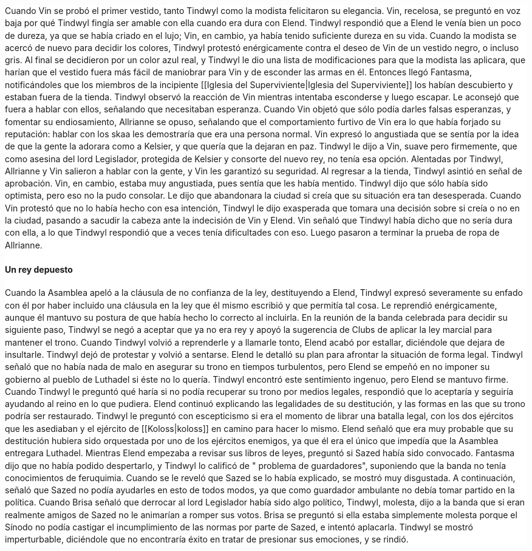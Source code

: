 Cuando Vin se probó el primer vestido, tanto Tindwyl como la modista felicitaron su elegancia. Vin, recelosa, se preguntó en voz baja por qué Tindwyl fingía ser amable con ella cuando era dura con Elend. Tindwyl respondió que a Elend le venía bien un poco de dureza, ya que se había criado en el lujo; Vin, en cambio, ya había tenido suficiente dureza en su vida.
Cuando la modista se acercó de nuevo para decidir los colores, Tindwyl protestó enérgicamente contra el deseo de Vin de un vestido negro, o incluso gris. Al final se decidieron por un color azul real, y Tindwyl le dio una lista de modificaciones para que la modista las aplicara, que harían que el vestido fuera más fácil de maniobrar para Vin y de esconder las armas en él.
Entonces llegó Fantasma, notificándoles que los miembros de la incipiente [[Iglesia del Superviviente\|Iglesia del Superviviente]] los habían descubierto y estaban fuera de la tienda. Tindwyl observó la reacción de Vin mientras intentaba esconderse y luego escapar. Le aconsejó que fuera a hablar con ellos, señalando que necesitaban esperanza. Cuando Vin objetó que sólo podía darles falsas esperanzas, y fomentar su endiosamiento, Allrianne se opuso, señalando que el comportamiento furtivo de Vin era lo que había forjado su reputación: hablar con los skaa les demostraría que era una persona normal. Vin expresó lo angustiada que se sentía por la idea de que la gente la adorara como a Kelsier, y que quería que la dejaran en paz. Tindwyl le dijo a Vin, suave pero firmemente, que como asesina del lord Legislador, protegida de Kelsier y consorte del nuevo rey, no tenía esa opción. Alentadas por Tindwyl, Allrianne y Vin salieron a hablar con la gente, y Vin les garantizó su seguridad. Al regresar a la tienda, Tindwyl asintió en señal de aprobación. Vin, en cambio, estaba muy angustiada, pues sentía que les había mentido. Tindwyl dijo que sólo había sido optimista, pero eso no la pudo consolar. Le dijo que abandonara la ciudad si creía que su situación era tan desesperada. Cuando Vin protestó que no lo había hecho con esa intención, Tindwyl le dijo exasperada que tomara una decisión sobre si creía o no en la ciudad, pasando a sacudir la cabeza ante la indecisión de Vin y Elend. Vin señaló que Tindwyl había dicho que no sería dura con ella, a lo que Tindwyl respondió que a veces tenía dificultades con eso. Luego pasaron a terminar la prueba de ropa de Allrianne.

#### Un rey depuesto
Cuando la Asamblea apeló a la cláusula de no confianza de la ley, destituyendo a Elend, Tindwyl expresó severamente su enfado con él por haber incluido una cláusula en la ley que él mismo escribió y que permitía tal cosa. Le reprendió enérgicamente, aunque él mantuvo su postura de que había hecho lo correcto al incluirla. En la reunión de la banda celebrada para decidir su siguiente paso, Tindwyl se negó a aceptar que ya no era rey y apoyó la sugerencia de Clubs de aplicar la ley marcial para mantener el trono. Cuando Tindwyl volvió a reprenderle y a llamarle tonto, Elend acabó por estallar, diciéndole que dejara de insultarle. Tindwyl dejó de protestar y volvió a sentarse. Elend le detalló su plan para afrontar la situación de forma legal. Tindwyl señaló que no había nada de malo en asegurar su trono en tiempos turbulentos, pero Elend se empeñó en no imponer su gobierno al pueblo de Luthadel si éste no lo quería. Tindwyl encontró este sentimiento ingenuo, pero Elend se mantuvo firme. Cuando Tindwyl le preguntó qué haría si no podía recuperar su trono por medios legales, respondió que lo aceptaría y seguiría ayudando al reino en lo que pudiera. Elend continuó explicando las legalidades de su destitución, y las formas en las que su trono podría ser restaurado. Tindwyl le preguntó con escepticismo si era el momento de librar una batalla legal, con los dos ejércitos que les asediaban y el ejército de [[Koloss\|koloss]] en camino para hacer lo mismo. Elend señaló que era muy probable que su destitución hubiera sido orquestada por uno de los ejércitos enemigos, ya que él era el único que impedía que la Asamblea entregara Luthadel.
Mientras Elend empezaba a revisar sus libros de leyes, preguntó si Sazed había sido convocado. Fantasma dijo que no había podido despertarlo, y Tindwyl lo calificó de " problema de guardadores", suponiendo que la banda no tenía conocimientos de feruquimia. Cuando se le reveló que Sazed se lo había explicado, se mostró muy disgustada. A continuación, señaló que Sazed no podía ayudarles en esto de todos modos, ya que como guardador ambulante no debía tomar partido en la política. Cuando Brisa señaló que derrocar al lord Legislador había sido algo político, Tindwyl, molesta, dijo a la banda que si eran realmente amigos de Sazed no le animarían a romper sus votos. Brisa se preguntó si ella estaba simplemente molesta porque el Sínodo no podía castigar el incumplimiento de las normas por parte de Sazed, e intentó aplacarla. Tindwyl se mostró imperturbable, diciéndole que no encontraría éxito en tratar de presionar sus emociones, y se rindió.